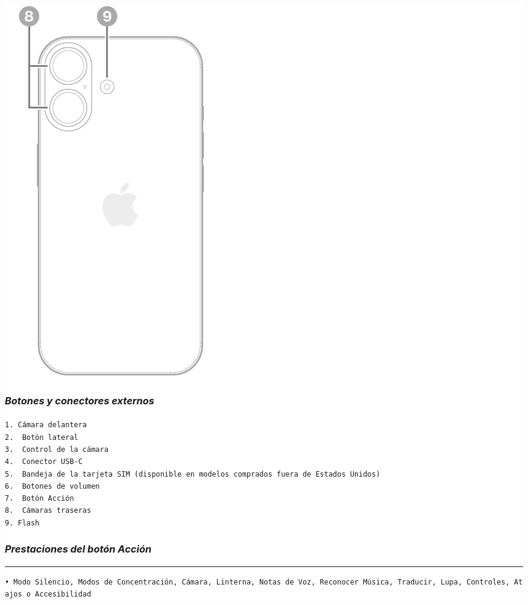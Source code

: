 ![alt text](image-2.png)


### *Botones y conectores externos*

    1. Cámara delantera
    2.  Botón lateral
    3.  Control de la cámara
    4.  Conector USB-C
    5.  Bandeja de la tarjeta SIM (disponible en modelos comprados fuera de Estados Unidos)
    6.  Botones de volumen
    7.  Botón Acción
    8.  Cámaras traseras
    9. Flash


### ***Prestaciones del botón Acción***
___



    • Modo Silencio, Modos de Concentración, Cámara, Linterna, Notas de Voz, Reconocer Música, Traducir, Lupa, Controles, Atajos o Accesibilidad
